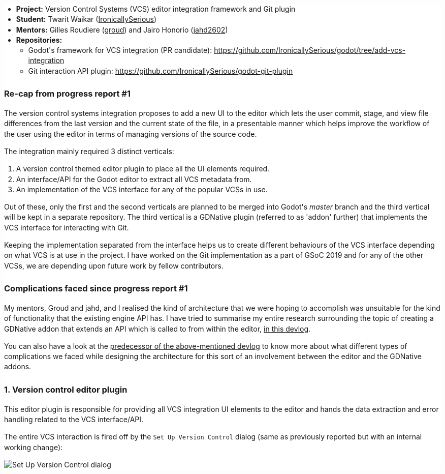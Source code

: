 - **Project:** Version Control Systems (VCS) editor integration framework and Git plugin
- **Student:** Twarit Waikar ([IronicallySerious](https://github.com/IronicallySerious))
- **Mentors:** Gilles Roudiere ([groud](https://github.com/groud)) and Jairo Honorio ([jahd2602](https://github.com/jahd2602))
- **Repositories:**
  * Godot's framework for VCS integration (PR candidate): https://github.com/IronicallySerious/godot/tree/add-vcs-integration
  * Git interaction API plugin: https://github.com/IronicallySerious/godot-git-plugin

### Re-cap from progress report #1

The version control systems integration proposes to add a new UI to the editor which lets the user commit, stage, and view file differences from the last version and the current state of the file, in a presentable manner which helps improve the workflow of the user using the editor in terms of managing versions of the source code.

The integration mainly required 3 distinct verticals:

1. A version control themed editor plugin to place all the UI elements required.
2. An interface/API for the Godot editor to extract all VCS metadata from.
3. An implementation of the VCS interface for any of the popular VCSs in use.

Out of these, only the first and the second verticals are planned to be merged into Godot's *master* branch and the third vertical will be kept in a separate repository. The third vertical is a GDNative plugin (referred to as 'addon' further) that implements the VCS interface for interacting with Git.

Keeping the implementation separated from the interface helps us to create different behaviours of the VCS interface depending on what VCS is at use in the project. I have worked on the Git implementation as a part of GSoC 2019 and for any of the other VCSs, we are depending upon future work by fellow contributors.

### Complications faced since progress report #1

My mentors, Groud and jahd, and I realised the kind of architecture that we were hoping to accomplish was unsuitable for the kind of functionality that the existing engine API has. I have tried to summarise my entire research surrounding the topic of creating a GDNative addon that extends an API which is called to from within the editor, [in this devlog](https://github.com/IronicallySerious/gsoc-godot-vcs-devlogs/blob/master/2019-8-2.md).

You can also have a look at the [predecessor of the above-mentioned devlog](https://github.com/IronicallySerious/gsoc-godot-vcs-devlogs/blob/master/2019-7-08.md) to know more about what different types of complications we faced while designing the architecture for this sort of an involvement between the editor and the GDNative addons.

### 1. Version control editor plugin

This editor plugin is responsible for providing all VCS integration UI elements to the editor and hands the data extraction and error handling related to the VCS interface/API.

The entire VCS interaction is fired off by the `Set Up Version Control` dialog (same as previously reported but with an internal working change):

![Set Up Version Control dialog](/storage/app/media/gsoc/2019-2/vcs-001.png)

